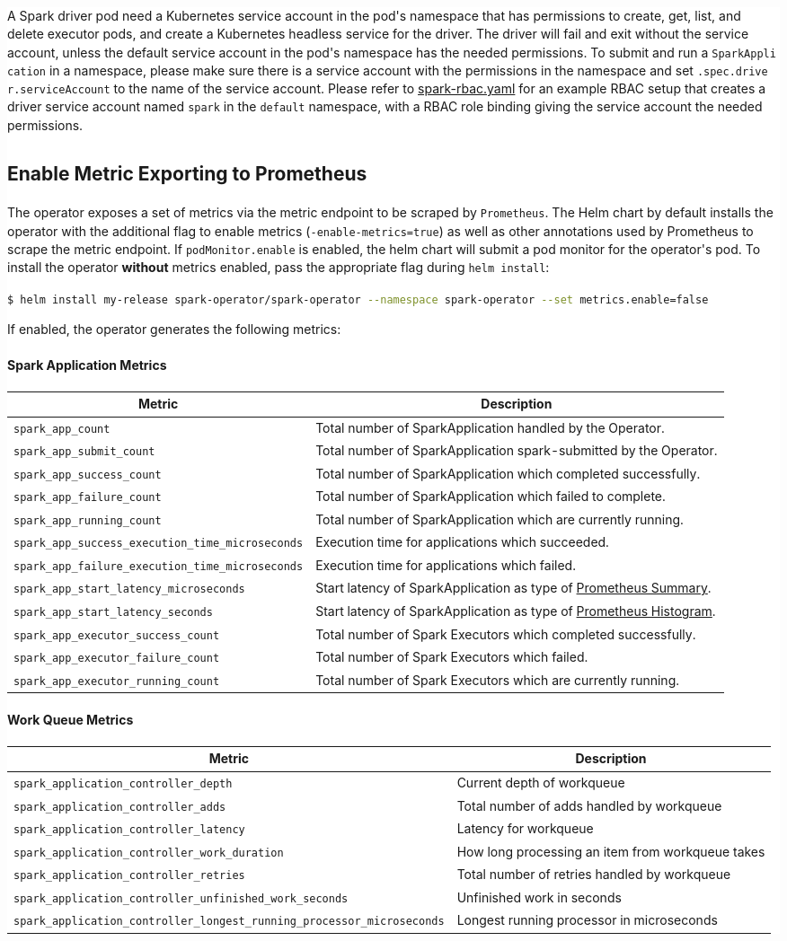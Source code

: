 A Spark driver pod need a Kubernetes service account in the pod's namespace that has permissions to create, get, list, and delete executor pods, and create a Kubernetes headless service for the driver. The driver will fail and exit without the service account, unless the default service account in the pod's namespace has the needed permissions. To submit and run a `SparkApplication` in a namespace, please make sure there is a service account with the permissions in the namespace and set `.spec.driver.serviceAccount` to the name of the service account. Please refer to [spark-rbac.yaml](../manifest/spark-rbac.yaml) for an example RBAC setup that creates a driver service account named `spark` in the `default` namespace, with a RBAC role binding giving the service account the needed permissions.

## Enable Metric Exporting to Prometheus

The operator exposes a set of metrics via the metric endpoint to be scraped by `Prometheus`. The Helm chart by default installs the operator with the additional flag to enable metrics (`-enable-metrics=true`) as well as other annotations used by Prometheus to scrape the metric endpoint. If `podMonitor.enable` is enabled, the helm chart will submit a pod monitor for the operator's pod. To install the operator  **without** metrics enabled, pass the appropriate flag during `helm install`:

```bash
$ helm install my-release spark-operator/spark-operator --namespace spark-operator --set metrics.enable=false
```

If enabled, the operator generates the following metrics:

#### Spark Application Metrics
| Metric | Description |
| ------------- | ------------- |
| `spark_app_count`  | Total number of SparkApplication handled by the Operator.|
| `spark_app_submit_count`  | Total number of SparkApplication spark-submitted by the Operator.|
| `spark_app_success_count` | Total number of SparkApplication which completed successfully.|
| `spark_app_failure_count` | Total number of SparkApplication which failed to complete. |
| `spark_app_running_count` | Total number of SparkApplication which are currently running.|
| `spark_app_success_execution_time_microseconds` | Execution time for applications which succeeded.|
| `spark_app_failure_execution_time_microseconds` | Execution time for applications which failed. |
| `spark_app_start_latency_microseconds` | Start latency of SparkApplication as type of [Prometheus Summary](https://prometheus.io/docs/concepts/metric_types/#summary). |
| `spark_app_start_latency_seconds` | Start latency of SparkApplication as type of [Prometheus Histogram](https://prometheus.io/docs/concepts/metric_types/#histogram). |
| `spark_app_executor_success_count` | Total number of Spark Executors which completed successfully. |
| `spark_app_executor_failure_count` | Total number of Spark Executors which failed. |
| `spark_app_executor_running_count` | Total number of Spark Executors which are currently running. |

#### Work Queue Metrics
| Metric | Description |
| ------------- | ------------- |
| `spark_application_controller_depth` | Current depth of workqueue |
| `spark_application_controller_adds` | Total number of adds handled by workqueue |
| `spark_application_controller_latency` | Latency for workqueue |
| `spark_application_controller_work_duration` | How long processing an item from workqueue takes |
| `spark_application_controller_retries` | Total number of retries handled by workqueue |
| `spark_application_controller_unfinished_work_seconds` | Unfinished work in seconds |
| `spark_application_controller_longest_running_processor_microseconds` | Longest running processor in microseconds |
